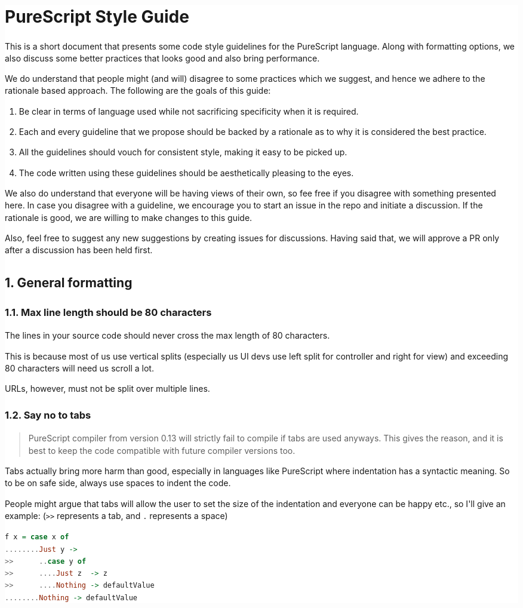 # PureScript Style Guide

This is a short document that presents some code style guidelines for the PureScript language. Along with formatting options, we also discuss some better practices that looks good and also bring performance.

We do understand that people might (and will) disagree to some practices which we suggest, and hence we adhere to the rationale based approach. The following are the goals of this guide:

1. Be clear in terms of language used while not sacrificing specificity when it is required.

2. Each and every guideline that we propose should be backed by a rationale as to why it is considered the best practice.

3. All the guidelines should vouch for consistent style, making it easy to be picked up.

4. The code written using these guidelines should be aesthetically pleasing to the eyes.

We also do understand that everyone will be having views of their own, so fee free if you disagree with something presented here. In case you disagree with a guideline, we encourage you to start an issue in the repo and initiate a discussion. If the rationale is good, we are willing to make changes to this guide.

Also, feel free to suggest any new suggestions by creating issues for discussions. Having said that, we will approve a PR only after a discussion has been held first.

## 1. General formatting

### 1.1. Max line length should be 80 characters

The lines in your source code should never cross the max length of 80 characters.

This is because most of us use vertical splits (especially us UI devs use left split for controller and right for view) and exceeding 80 characters will need us scroll a lot.

URLs, however, must not be split over multiple lines.

### 1.2. Say no to tabs

> PureScript compiler from version 0.13 will strictly fail to compile if tabs are used anyways. This gives the reason, and it is best to keep the code compatible with future compiler versions too.

Tabs actually bring more harm than good, especially in languages like PureScript where indentation has a syntactic meaning. So to be on safe side, always use spaces to indent the code.

People might argue that tabs will allow the user to set the size of the indentation and everyone can be happy etc., so I'll give an example: (`>>` represents a tab, and `.` represents a space)

```purescript
f x = case x of
........Just y ->
>>      ..case y of
>>      ....Just z  -> z
>>      ....Nothing -> defaultValue
........Nothing -> defaultValue
```
